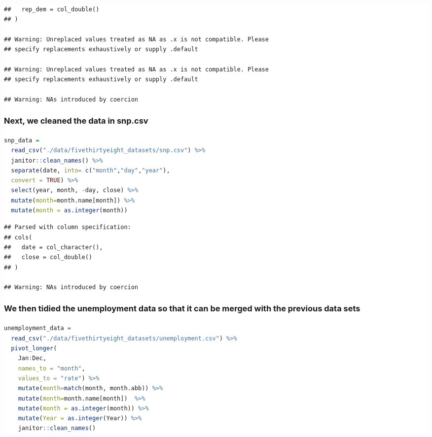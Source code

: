     ##   rep_dem = col_double()
    ## )

    ## Warning: Unreplaced values treated as NA as .x is not compatible. Please
    ## specify replacements exhaustively or supply .default
    
    ## Warning: Unreplaced values treated as NA as .x is not compatible. Please
    ## specify replacements exhaustively or supply .default

    ## Warning: NAs introduced by coercion

### Next, we cleaned the data in snp.csv

``` r
snp_data = 
  read_csv("./data/fivethirtyeight_datasets/snp.csv") %>% 
  janitor::clean_names() %>% 
  separate(date, into= c("month","day","year"),
  convert = TRUE) %>% 
  select(year, month, -day, close) %>% 
  mutate(month=month.name[month]) %>% 
  mutate(month = as.integer(month)) 
```

    ## Parsed with column specification:
    ## cols(
    ##   date = col_character(),
    ##   close = col_double()
    ## )

    ## Warning: NAs introduced by coercion

### We then tidied the unemployment data so that it can be merged with the previous data sets

``` r
unemployment_data = 
  read_csv("./data/fivethirtyeight_datasets/unemployment.csv") %>% 
  pivot_longer(
    Jan:Dec,
    names_to = "month", 
    values_to = "rate") %>% 
    mutate(month=match(month, month.abb)) %>% 
    mutate(month=month.name[month])  %>% 
    mutate(month = as.integer(month)) %>% 
    mutate(Year = as.integer(Year)) %>% 
    janitor::clean_names()
```
